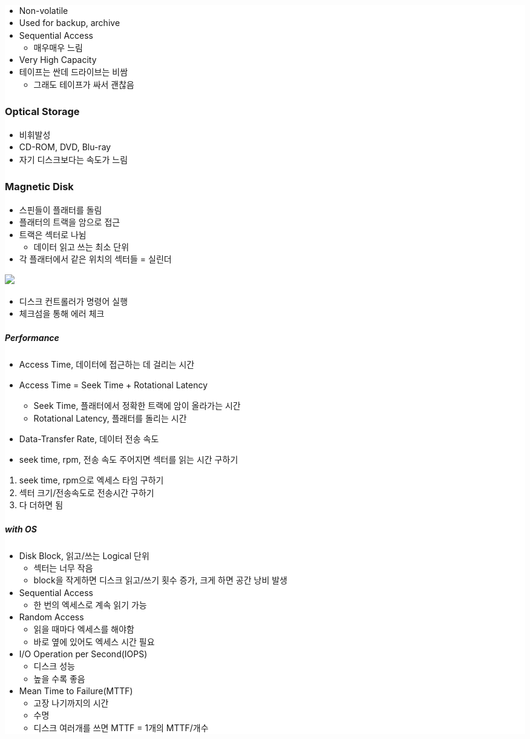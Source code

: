 - Non-volatile
- Used for backup, archive
- Sequential Access
  - 매우매우 느림
- Very High Capacity
- 테이프는 싼데 드라이브는 비쌈
  - 그래도 테이프가 싸서 괜찮음

### Optical Storage

- 비휘발성
- CD-ROM, DVD, Blu-ray
- 자기 디스크보다는 속도가 느림

### Magnetic Disk

- 스핀들이 플래터를 돌림
- 플래터의 트랙을 암으로 접근
- 트랙은 섹터로 나뉨
  - 데이터 읽고 쓰는 최소 단위
- 각 플래터에서 같은 위치의 섹터들 = 실린더

<img src="https://github.com/L-Hyun/L-Hyun.github.io/blob/main/assets/DB/22-1.png?raw=true" />

- 디스크 컨트롤러가 명령어 실행
- 체크섬을 통해 에러 체크

##### Performance

- Access Time, 데이터에 접근하는 데 걸리는 시간
- Access Time = Seek Time + Rotational Latency
  - Seek Time, 플래터에서 정확한 트랙에 암이 올라가는 시간
  - Rotational Latency, 플래터를 돌리는 시간
- Data-Transfer Rate, 데이터 전송 속도

- seek time, rpm, 전송 속도 주어지면 섹터를 읽는 시간 구하기

1. seek time, rpm으로 엑세스 타임 구하기
2. 섹터 크기/전송속도로 전송시간 구하기
3. 다 더하면 됨

##### with OS

- Disk Block, 읽고/쓰는 Logical 단위
  - 섹터는 너무 작음
  - block을 작게하면 디스크 읽고/쓰기 횟수 증가, 크게 하면 공간 낭비 발생
- Sequential Access
  - 한 번의 엑세스로 계속 읽기 가능
- Random Access
  - 읽을 때마다 엑세스를 해야함
  - 바로 옆에 있어도 엑세스 시간 필요
- I/O Operation per Second(IOPS)
  - 디스크 성능
  - 높을 수록 좋음
- Mean Time to Failure(MTTF)
  - 고장 나기까지의 시간
  - 수명
  - 디스크 여러개를 쓰면 MTTF = 1개의 MTTF/개수
